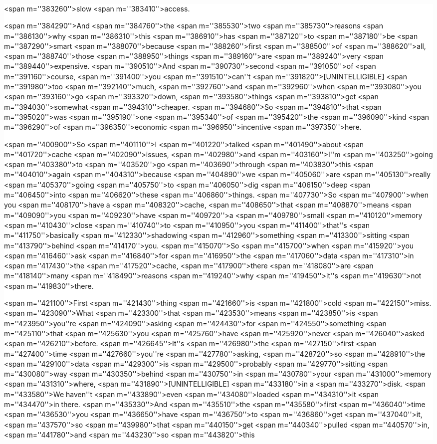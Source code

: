   <span m=''383260''>slow</span> <span m=''383410''>access.</span> </p><p><span m=''384290''>And</span>
  <span m=''384760''>the</span> <span m=''385530''>two</span> <span m=''385730''>reasons</span>
  <span m=''386130''>why</span> <span m=''386310''>this</span> <span m=''386910''>has</span>
  <span m=''387120''>to</span> <span m=''387180''>be</span> <span m=''387290''>smart</span>
  <span m=''388070''>because</span> <span m=''388260''>first</span> <span m=''388500''>of</span>
  <span m=''388620''>all,</span> <span m=''388740''>those</span> <span m=''388950''>things</span>
  <span m=''389160''>are</span> <span m=''389240''>very</span> <span m=''389440''>expensive.</span>
  <span m=''390510''>And</span> <span m=''390730''>second</span> <span m=''391050''>of</span>
  <span m=''391160''>course,</span> <span m=''391400''>you</span> <span m=''391510''>can''t</span>
  <span m=''391820''>[UNINTELLIGIBLE]</span> <span m=''391980''>too</span> <span m=''392140''>much,</span>
  <span m=''392760''>and</span> <span m=''392960''>when</span> <span m=''393080''>you</span>
  <span m=''393160''>go</span> <span m=''393320''>down,</span> <span m=''393580''>things</span>
  <span m=''393810''>get</span> <span m=''394030''>somewhat</span> <span m=''394310''>cheaper.</span>
  <span m=''394680''>So</span> <span m=''394810''>that</span> <span m=''395020''>was</span>
  <span m=''395190''>one</span> <span m=''395340''>of</span> <span m=''395420''>the</span>
  <span m=''396090''>kind</span> <span m=''396290''>of</span> <span m=''396350''>economic</span>
  <span m=''396950''>incentive</span> <span m=''397350''>here.</span> </p><p><span
  m=''400900''>So</span> <span m=''401110''>I</span> <span m=''401220''>talked</span>
  <span m=''401490''>about</span> <span m=''401720''>cache</span> <span m=''402090''>issues,</span>
  <span m=''402980''>and</span> <span m=''403160''>I''m</span> <span m=''403250''>going</span>
  <span m=''403380''>to</span> <span m=''403520''>go</span> <span m=''403690''>through</span>
  <span m=''403830''>this</span> <span m=''404010''>again</span> <span m=''404310''>because</span>
  <span m=''404890''>we</span> <span m=''405060''>are</span> <span m=''405130''>really</span>
  <span m=''405370''>going</span> <span m=''405750''>to</span> <span m=''406050''>dig</span>
  <span m=''406150''>deep</span> <span m=''406450''>into</span> <span m=''406620''>these</span>
  <span m=''406860''>things.</span> <span m=''407730''>So</span> <span m=''407900''>when
  you</span> <span m=''408170''>have a</span> <span m=''408320''>cache,</span> <span
  m=''408650''>that</span> <span m=''408870''>means</span> <span m=''409090''>you</span>
  <span m=''409230''>have</span> <span m=''409720''>a</span> <span m=''409780''>small</span>
  <span m=''410120''>memory</span> <span m=''410430''>close</span> <span m=''410740''>to</span>
  <span m=''410950''>you</span> <span m=''411400''>that''s</span> <span m=''411750''>basically</span>
  <span m=''412330''>shadowing</span> <span m=''412960''>something</span> <span m=''413300''>sitting</span>
  <span m=''413790''>behind</span> <span m=''414170''>you.</span> <span m=''415070''>So</span>
  <span m=''415700''>when</span> <span m=''415920''>you</span> <span m=''416460''>ask</span>
  <span m=''416840''>for</span> <span m=''416950''>the</span> <span m=''417060''>data</span>
  <span m=''417310''>in</span> <span m=''417430''>the</span> <span m=''417520''>cache,</span>
  <span m=''417900''>there</span> <span m=''418080''>are</span> <span m=''418140''>many</span>
  <span m=''418490''>reasons</span> <span m=''419240''>why</span> <span m=''419450''>it''s</span>
  <span m=''419630''>not</span> <span m=''419830''>there.</span> </p><p><span m=''421100''>First</span>
  <span m=''421430''>thing</span> <span m=''421660''>is</span> <span m=''421800''>cold</span>
  <span m=''422150''>miss.</span> <span m=''423090''>What</span> <span m=''423300''>that</span>
  <span m=''423530''>means</span> <span m=''423850''>is</span> <span m=''423950''>you''re</span>
  <span m=''424090''>asking</span> <span m=''424430''>for</span> <span m=''424550''>something</span>
  <span m=''425110''>that</span> <span m=''425630''>you</span> <span m=''425760''>have</span>
  <span m=''425920''>never</span> <span m=''426040''>asked</span> <span m=''426210''>before.</span>
  <span m=''426645''>It''s</span> <span m=''426980''>the</span> <span m=''427150''>first</span>
  <span m=''427400''>time</span> <span m=''427660''>you''re</span> <span m=''427780''>asking,</span>
  <span m=''428720''>so</span> <span m=''428910''>the</span> <span m=''429100''>data</span>
  <span m=''429300''>is</span> <span m=''429500''>probably</span> <span m=''429770''>sitting</span>
  <span m=''430080''>way</span> <span m=''430350''>behind</span> <span m=''430750''>in</span>
  <span m=''430780''>your</span> <span m=''431000''>memory</span> <span m=''431310''>where,</span>
  <span m=''431890''>[UNINTELLIGIBLE]</span> <span m=''433180''>in a</span> <span
  m=''433270''>disk.</span> <span m=''433580''>We haven''t</span> <span m=''433890''>even</span>
  <span m=''434080''>loaded</span> <span m=''434310''>it</span> <span m=''434470''>in
  there.</span> <span m=''435330''>And</span> <span m=''435510''>the</span> <span
  m=''435580''>first</span> <span m=''436040''>time</span> <span m=''436530''>you</span>
  <span m=''436650''>have</span> <span m=''436750''>to</span> <span m=''436860''>get</span>
  <span m=''437040''>it,</span> <span m=''437570''>so</span> <span m=''439980''>that</span>
  <span m=''440150''>get</span> <span m=''440340''>pulled</span> <span m=''440570''>in,</span>
  <span m=''441780''>and</span> <span m=''443230''>so</span> <span m=''443820''>this</span>